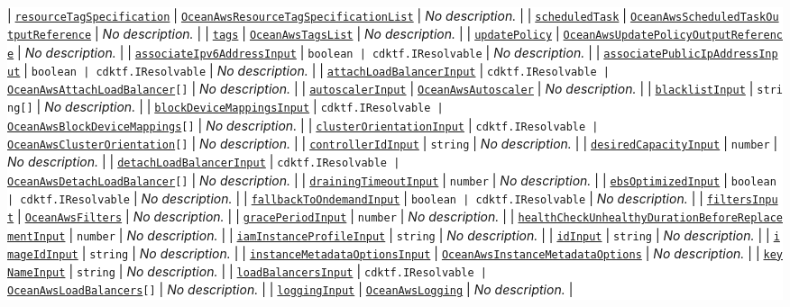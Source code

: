 | <code><a href="#@cdktf/provider-spotinst.oceanAws.OceanAws.property.resourceTagSpecification">resourceTagSpecification</a></code> | <code><a href="#@cdktf/provider-spotinst.oceanAws.OceanAwsResourceTagSpecificationList">OceanAwsResourceTagSpecificationList</a></code> | *No description.* |
| <code><a href="#@cdktf/provider-spotinst.oceanAws.OceanAws.property.scheduledTask">scheduledTask</a></code> | <code><a href="#@cdktf/provider-spotinst.oceanAws.OceanAwsScheduledTaskOutputReference">OceanAwsScheduledTaskOutputReference</a></code> | *No description.* |
| <code><a href="#@cdktf/provider-spotinst.oceanAws.OceanAws.property.tags">tags</a></code> | <code><a href="#@cdktf/provider-spotinst.oceanAws.OceanAwsTagsList">OceanAwsTagsList</a></code> | *No description.* |
| <code><a href="#@cdktf/provider-spotinst.oceanAws.OceanAws.property.updatePolicy">updatePolicy</a></code> | <code><a href="#@cdktf/provider-spotinst.oceanAws.OceanAwsUpdatePolicyOutputReference">OceanAwsUpdatePolicyOutputReference</a></code> | *No description.* |
| <code><a href="#@cdktf/provider-spotinst.oceanAws.OceanAws.property.associateIpv6AddressInput">associateIpv6AddressInput</a></code> | <code>boolean \| cdktf.IResolvable</code> | *No description.* |
| <code><a href="#@cdktf/provider-spotinst.oceanAws.OceanAws.property.associatePublicIpAddressInput">associatePublicIpAddressInput</a></code> | <code>boolean \| cdktf.IResolvable</code> | *No description.* |
| <code><a href="#@cdktf/provider-spotinst.oceanAws.OceanAws.property.attachLoadBalancerInput">attachLoadBalancerInput</a></code> | <code>cdktf.IResolvable \| <a href="#@cdktf/provider-spotinst.oceanAws.OceanAwsAttachLoadBalancer">OceanAwsAttachLoadBalancer</a>[]</code> | *No description.* |
| <code><a href="#@cdktf/provider-spotinst.oceanAws.OceanAws.property.autoscalerInput">autoscalerInput</a></code> | <code><a href="#@cdktf/provider-spotinst.oceanAws.OceanAwsAutoscaler">OceanAwsAutoscaler</a></code> | *No description.* |
| <code><a href="#@cdktf/provider-spotinst.oceanAws.OceanAws.property.blacklistInput">blacklistInput</a></code> | <code>string[]</code> | *No description.* |
| <code><a href="#@cdktf/provider-spotinst.oceanAws.OceanAws.property.blockDeviceMappingsInput">blockDeviceMappingsInput</a></code> | <code>cdktf.IResolvable \| <a href="#@cdktf/provider-spotinst.oceanAws.OceanAwsBlockDeviceMappings">OceanAwsBlockDeviceMappings</a>[]</code> | *No description.* |
| <code><a href="#@cdktf/provider-spotinst.oceanAws.OceanAws.property.clusterOrientationInput">clusterOrientationInput</a></code> | <code>cdktf.IResolvable \| <a href="#@cdktf/provider-spotinst.oceanAws.OceanAwsClusterOrientation">OceanAwsClusterOrientation</a>[]</code> | *No description.* |
| <code><a href="#@cdktf/provider-spotinst.oceanAws.OceanAws.property.controllerIdInput">controllerIdInput</a></code> | <code>string</code> | *No description.* |
| <code><a href="#@cdktf/provider-spotinst.oceanAws.OceanAws.property.desiredCapacityInput">desiredCapacityInput</a></code> | <code>number</code> | *No description.* |
| <code><a href="#@cdktf/provider-spotinst.oceanAws.OceanAws.property.detachLoadBalancerInput">detachLoadBalancerInput</a></code> | <code>cdktf.IResolvable \| <a href="#@cdktf/provider-spotinst.oceanAws.OceanAwsDetachLoadBalancer">OceanAwsDetachLoadBalancer</a>[]</code> | *No description.* |
| <code><a href="#@cdktf/provider-spotinst.oceanAws.OceanAws.property.drainingTimeoutInput">drainingTimeoutInput</a></code> | <code>number</code> | *No description.* |
| <code><a href="#@cdktf/provider-spotinst.oceanAws.OceanAws.property.ebsOptimizedInput">ebsOptimizedInput</a></code> | <code>boolean \| cdktf.IResolvable</code> | *No description.* |
| <code><a href="#@cdktf/provider-spotinst.oceanAws.OceanAws.property.fallbackToOndemandInput">fallbackToOndemandInput</a></code> | <code>boolean \| cdktf.IResolvable</code> | *No description.* |
| <code><a href="#@cdktf/provider-spotinst.oceanAws.OceanAws.property.filtersInput">filtersInput</a></code> | <code><a href="#@cdktf/provider-spotinst.oceanAws.OceanAwsFilters">OceanAwsFilters</a></code> | *No description.* |
| <code><a href="#@cdktf/provider-spotinst.oceanAws.OceanAws.property.gracePeriodInput">gracePeriodInput</a></code> | <code>number</code> | *No description.* |
| <code><a href="#@cdktf/provider-spotinst.oceanAws.OceanAws.property.healthCheckUnhealthyDurationBeforeReplacementInput">healthCheckUnhealthyDurationBeforeReplacementInput</a></code> | <code>number</code> | *No description.* |
| <code><a href="#@cdktf/provider-spotinst.oceanAws.OceanAws.property.iamInstanceProfileInput">iamInstanceProfileInput</a></code> | <code>string</code> | *No description.* |
| <code><a href="#@cdktf/provider-spotinst.oceanAws.OceanAws.property.idInput">idInput</a></code> | <code>string</code> | *No description.* |
| <code><a href="#@cdktf/provider-spotinst.oceanAws.OceanAws.property.imageIdInput">imageIdInput</a></code> | <code>string</code> | *No description.* |
| <code><a href="#@cdktf/provider-spotinst.oceanAws.OceanAws.property.instanceMetadataOptionsInput">instanceMetadataOptionsInput</a></code> | <code><a href="#@cdktf/provider-spotinst.oceanAws.OceanAwsInstanceMetadataOptions">OceanAwsInstanceMetadataOptions</a></code> | *No description.* |
| <code><a href="#@cdktf/provider-spotinst.oceanAws.OceanAws.property.keyNameInput">keyNameInput</a></code> | <code>string</code> | *No description.* |
| <code><a href="#@cdktf/provider-spotinst.oceanAws.OceanAws.property.loadBalancersInput">loadBalancersInput</a></code> | <code>cdktf.IResolvable \| <a href="#@cdktf/provider-spotinst.oceanAws.OceanAwsLoadBalancers">OceanAwsLoadBalancers</a>[]</code> | *No description.* |
| <code><a href="#@cdktf/provider-spotinst.oceanAws.OceanAws.property.loggingInput">loggingInput</a></code> | <code><a href="#@cdktf/provider-spotinst.oceanAws.OceanAwsLogging">OceanAwsLogging</a></code> | *No description.* |